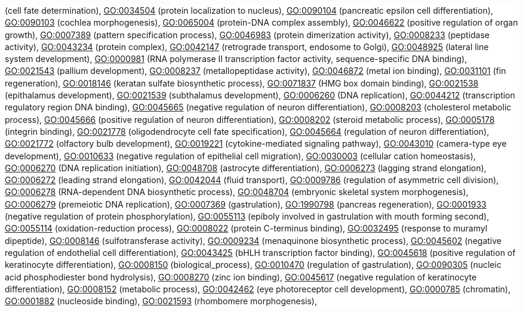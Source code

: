 (cell fate determination), [GO:0034504](http://purl.obolibrary.org/obo/GO_0034504) (protein localization to nucleus), [GO:0090104](http://purl.obolibrary.org/obo/GO_0090104) (pancreatic epsilon cell differentiation), [GO:0090103](http://purl.obolibrary.org/obo/GO_0090103) (cochlea morphogenesis), [GO:0065004](http://purl.obolibrary.org/obo/GO_0065004) (protein-DNA complex assembly), [GO:0046622](http://purl.obolibrary.org/obo/GO_0046622) (positive regulation of organ growth), [GO:0007389](http://purl.obolibrary.org/obo/GO_0007389) (pattern specification process), [GO:0046983](http://purl.obolibrary.org/obo/GO_0046983) (protein dimerization activity), [GO:0008233](http://purl.obolibrary.org/obo/GO_0008233) (peptidase activity), [GO:0043234](http://purl.obolibrary.org/obo/GO_0043234) (protein complex), [GO:0042147](http://purl.obolibrary.org/obo/GO_0042147) (retrograde transport, endosome to Golgi), [GO:0048925](http://purl.obolibrary.org/obo/GO_0048925) (lateral line system development), [GO:0000981](http://purl.obolibrary.org/obo/GO_0000981) (RNA polymerase II transcription factor activity, sequence-specific DNA binding), [GO:0021543](http://purl.obolibrary.org/obo/GO_0021543) (pallium development), [GO:0008237](http://purl.obolibrary.org/obo/GO_0008237) (metallopeptidase activity), [GO:0046872](http://purl.obolibrary.org/obo/GO_0046872) (metal ion binding), [GO:0031101](http://purl.obolibrary.org/obo/GO_0031101) (fin regeneration), [GO:0018146](http://purl.obolibrary.org/obo/GO_0018146) (keratan sulfate biosynthetic process), [GO:0071837](http://purl.obolibrary.org/obo/GO_0071837) (HMG box domain binding), [GO:0021538](http://purl.obolibrary.org/obo/GO_0021538) (epithalamus development), [GO:0021539](http://purl.obolibrary.org/obo/GO_0021539) (subthalamus development), [GO:0006260](http://purl.obolibrary.org/obo/GO_0006260) (DNA replication), [GO:0044212](http://purl.obolibrary.org/obo/GO_0044212) (transcription regulatory region DNA binding), [GO:0045665](http://purl.obolibrary.org/obo/GO_0045665) (negative regulation of neuron differentiation), [GO:0008203](http://purl.obolibrary.org/obo/GO_0008203) (cholesterol metabolic process), [GO:0045666](http://purl.obolibrary.org/obo/GO_0045666) (positive regulation of neuron differentiation), [GO:0008202](http://purl.obolibrary.org/obo/GO_0008202) (steroid metabolic process), [GO:0005178](http://purl.obolibrary.org/obo/GO_0005178) (integrin binding), [GO:0021778](http://purl.obolibrary.org/obo/GO_0021778) (oligodendrocyte cell fate specification), [GO:0045664](http://purl.obolibrary.org/obo/GO_0045664) (regulation of neuron differentiation), [GO:0021772](http://purl.obolibrary.org/obo/GO_0021772) (olfactory bulb development), [GO:0019221](http://purl.obolibrary.org/obo/GO_0019221) (cytokine-mediated signaling pathway), [GO:0043010](http://purl.obolibrary.org/obo/GO_0043010) (camera-type eye development), [GO:0010633](http://purl.obolibrary.org/obo/GO_0010633) (negative regulation of epithelial cell migration), [GO:0030003](http://purl.obolibrary.org/obo/GO_0030003) (cellular cation homeostasis), [GO:0006270](http://purl.obolibrary.org/obo/GO_0006270) (DNA replication initiation), [GO:0048708](http://purl.obolibrary.org/obo/GO_0048708) (astrocyte differentiation), [GO:0006273](http://purl.obolibrary.org/obo/GO_0006273) (lagging strand elongation), [GO:0006272](http://purl.obolibrary.org/obo/GO_0006272) (leading strand elongation), [GO:0042044](http://purl.obolibrary.org/obo/GO_0042044) (fluid transport), [GO:0009786](http://purl.obolibrary.org/obo/GO_0009786) (regulation of asymmetric cell division), [GO:0006278](http://purl.obolibrary.org/obo/GO_0006278) (RNA-dependent DNA biosynthetic process), [GO:0048704](http://purl.obolibrary.org/obo/GO_0048704) (embryonic skeletal system morphogenesis), [GO:0006279](http://purl.obolibrary.org/obo/GO_0006279) (premeiotic DNA replication), [GO:0007369](http://purl.obolibrary.org/obo/GO_0007369) (gastrulation), [GO:1990798](http://purl.obolibrary.org/obo/GO_1990798) (pancreas regeneration), [GO:0001933](http://purl.obolibrary.org/obo/GO_0001933) (negative regulation of protein phosphorylation), [GO:0055113](http://purl.obolibrary.org/obo/GO_0055113) (epiboly involved in gastrulation with mouth forming second), [GO:0055114](http://purl.obolibrary.org/obo/GO_0055114) (oxidation-reduction process), [GO:0008022](http://purl.obolibrary.org/obo/GO_0008022) (protein C-terminus binding), [GO:0032495](http://purl.obolibrary.org/obo/GO_0032495) (response to muramyl dipeptide), [GO:0008146](http://purl.obolibrary.org/obo/GO_0008146) (sulfotransferase activity), [GO:0009234](http://purl.obolibrary.org/obo/GO_0009234) (menaquinone biosynthetic process), [GO:0045602](http://purl.obolibrary.org/obo/GO_0045602) (negative regulation of endothelial cell differentiation), [GO:0043425](http://purl.obolibrary.org/obo/GO_0043425) (bHLH transcription factor binding), [GO:0045618](http://purl.obolibrary.org/obo/GO_0045618) (positive regulation of keratinocyte differentiation), [GO:0008150](http://purl.obolibrary.org/obo/GO_0008150) (biological_process), [GO:0010470](http://purl.obolibrary.org/obo/GO_0010470) (regulation of gastrulation), [GO:0090305](http://purl.obolibrary.org/obo/GO_0090305) (nucleic acid phosphodiester bond hydrolysis), [GO:0008270](http://purl.obolibrary.org/obo/GO_0008270) (zinc ion binding), [GO:0045617](http://purl.obolibrary.org/obo/GO_0045617) (negative regulation of keratinocyte differentiation), [GO:0008152](http://purl.obolibrary.org/obo/GO_0008152) (metabolic process), [GO:0042462](http://purl.obolibrary.org/obo/GO_0042462) (eye photoreceptor cell development), [GO:0000785](http://purl.obolibrary.org/obo/GO_0000785) (chromatin), [GO:0001882](http://purl.obolibrary.org/obo/GO_0001882) (nucleoside binding), [GO:0021593](http://purl.obolibrary.org/obo/GO_0021593) (rhombomere morphogenesis),